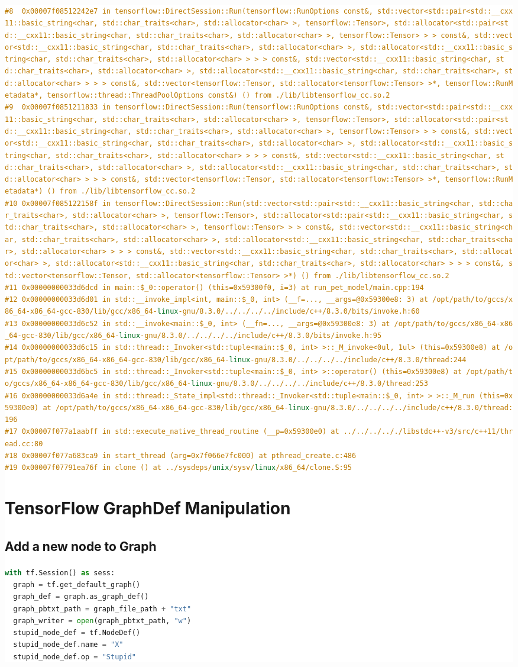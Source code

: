 ```C++
#8  0x00007f08512242e7 in tensorflow::DirectSession::Run(tensorflow::RunOptions const&, std::vector<std::pair<std::__cxx11::basic_string<char, std::char_traits<char>, std::allocator<char> >, tensorflow::Tensor>, std::allocator<std::pair<std::__cxx11::basic_string<char, std::char_traits<char>, std::allocator<char> >, tensorflow::Tensor> > > const&, std::vector<std::__cxx11::basic_string<char, std::char_traits<char>, std::allocator<char> >, std::allocator<std::__cxx11::basic_string<char, std::char_traits<char>, std::allocator<char> > > > const&, std::vector<std::__cxx11::basic_string<char, std::char_traits<char>, std::allocator<char> >, std::allocator<std::__cxx11::basic_string<char, std::char_traits<char>, std::allocator<char> > > > const&, std::vector<tensorflow::Tensor, std::allocator<tensorflow::Tensor> >*, tensorflow::RunMetadata*, tensorflow::thread::ThreadPoolOptions const&) () from ./lib/libtensorflow_cc.so.2
#9  0x00007f0851211833 in tensorflow::DirectSession::Run(tensorflow::RunOptions const&, std::vector<std::pair<std::__cxx11::basic_string<char, std::char_traits<char>, std::allocator<char> >, tensorflow::Tensor>, std::allocator<std::pair<std::__cxx11::basic_string<char, std::char_traits<char>, std::allocator<char> >, tensorflow::Tensor> > > const&, std::vector<std::__cxx11::basic_string<char, std::char_traits<char>, std::allocator<char> >, std::allocator<std::__cxx11::basic_string<char, std::char_traits<char>, std::allocator<char> > > > const&, std::vector<std::__cxx11::basic_string<char, std::char_traits<char>, std::allocator<char> >, std::allocator<std::__cxx11::basic_string<char, std::char_traits<char>, std::allocator<char> > > > const&, std::vector<tensorflow::Tensor, std::allocator<tensorflow::Tensor> >*, tensorflow::RunMetadata*) () from ./lib/libtensorflow_cc.so.2
#10 0x00007f085122158f in tensorflow::DirectSession::Run(std::vector<std::pair<std::__cxx11::basic_string<char, std::char_traits<char>, std::allocator<char> >, tensorflow::Tensor>, std::allocator<std::pair<std::__cxx11::basic_string<char, std::char_traits<char>, std::allocator<char> >, tensorflow::Tensor> > > const&, std::vector<std::__cxx11::basic_string<char, std::char_traits<char>, std::allocator<char> >, std::allocator<std::__cxx11::basic_string<char, std::char_traits<char>, std::allocator<char> > > > const&, std::vector<std::__cxx11::basic_string<char, std::char_traits<char>, std::allocator<char> >, std::allocator<std::__cxx11::basic_string<char, std::char_traits<char>, std::allocator<char> > > > const&, std::vector<tensorflow::Tensor, std::allocator<tensorflow::Tensor> >*) () from ./lib/libtensorflow_cc.so.2
#11 0x00000000033d6dcd in main::$_0::operator() (this=0x59300f0, i=3) at run_pet_model/main.cpp:194
#12 0x00000000033d6d01 in std::__invoke_impl<int, main::$_0, int> (__f=..., __args=@0x59300e8: 3) at /opt/path/to/gccs/x86_64-x86_64-gcc-830/lib/gcc/x86_64-linux-gnu/8.3.0/../../../../include/c++/8.3.0/bits/invoke.h:60
#13 0x00000000033d6c52 in std::__invoke<main::$_0, int> (__fn=..., __args=@0x59300e8: 3) at /opt/path/to/gccs/x86_64-x86_64-gcc-830/lib/gcc/x86_64-linux-gnu/8.3.0/../../../../include/c++/8.3.0/bits/invoke.h:95
#14 0x00000000033d6c15 in std::thread::_Invoker<std::tuple<main::$_0, int> >::_M_invoke<0ul, 1ul> (this=0x59300e8) at /opt/path/to/gccs/x86_64-x86_64-gcc-830/lib/gcc/x86_64-linux-gnu/8.3.0/../../../../include/c++/8.3.0/thread:244
#15 0x00000000033d6bc5 in std::thread::_Invoker<std::tuple<main::$_0, int> >::operator() (this=0x59300e8) at /opt/path/to/gccs/x86_64-x86_64-gcc-830/lib/gcc/x86_64-linux-gnu/8.3.0/../../../../include/c++/8.3.0/thread:253
#16 0x00000000033d6a4e in std::thread::_State_impl<std::thread::_Invoker<std::tuple<main::$_0, int> > >::_M_run (this=0x59300e0) at /opt/path/to/gccs/x86_64-x86_64-gcc-830/lib/gcc/x86_64-linux-gnu/8.3.0/../../../../include/c++/8.3.0/thread:196
#17 0x00007f077a1aabff in std::execute_native_thread_routine (__p=0x59300e0) at ../../../.././libstdc++-v3/src/c++11/thread.cc:80
#18 0x00007f077a683ca9 in start_thread (arg=0x7f066e7fc000) at pthread_create.c:486
#19 0x00007f07791ea76f in clone () at ../sysdeps/unix/sysv/linux/x86_64/clone.S:95
```

# TensorFlow GraphDef Manipulation
## Add a new node to Graph
```Python
with tf.Session() as sess:
  graph = tf.get_default_graph()
  graph_def = graph.as_graph_def()
  graph_pbtxt_path = graph_file_path + "txt"
  graph_writer = open(graph_pbtxt_path, "w")
  stupid_node_def = tf.NodeDef()
  stupid_node_def.name = "X"
  stupid_node_def.op = "Stupid"
```